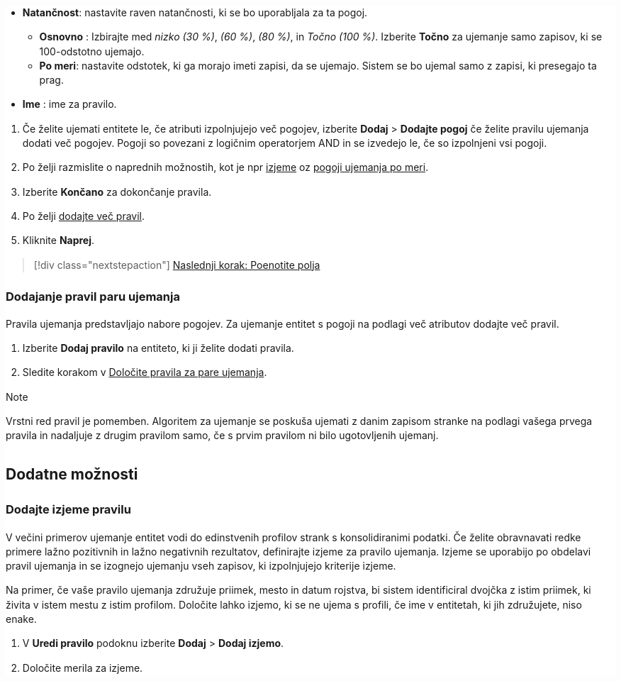    - **Natančnost**: nastavite raven natančnosti, ki se bo uporabljala za ta pogoj.
     - **Osnovno** : Izbirajte med *nizko (30 %)*, *(60 %)*, *(80 %)*, in *Točno (100 %)*. Izberite **Točno** za ujemanje samo zapisov, ki se 100-odstotno ujemajo.
     - **Po meri**: nastavite odstotek, ki ga morajo imeti zapisi, da se ujemajo. Sistem se bo ujemal samo z zapisi, ki presegajo ta prag.

   - **Ime** : ime za pravilo.

1. Če želite ujemati entitete le, če atributi izpolnjujejo več pogojev, izberite **Dodaj** > **Dodajte pogoj** če želite pravilu ujemanja dodati več pogojev. Pogoji so povezani z logičnim operatorjem AND in se izvedejo le, če so izpolnjeni vsi pogoji.

1. Po želji razmislite o naprednih možnostih, kot je npr [izjeme](#add-exceptions-to-a-rule) oz [pogoji ujemanja po meri](#specify-custom-match-conditions).

1. Izberite **Končano** za dokončanje pravila.

1. Po želji [dodajte več pravil](#add-rules-to-a-match-pair).

1. Kliknite **Naprej**.

> [!div class="nextstepaction"]
> [Naslednji korak: Poenotite polja](merge-entities.md)

### <a name="add-rules-to-a-match-pair"></a>Dodajanje pravil paru ujemanja

Pravila ujemanja predstavljajo nabore pogojev. Za ujemanje entitet s pogoji na podlagi več atributov dodajte več pravil.

1. Izberite **Dodaj pravilo** na entiteto, ki ji želite dodati pravila.

1. Sledite korakom v [Določite pravila za pare ujemanja](#define-rules-for-match-pairs).

> [!NOTE]
> Vrstni red pravil je pomemben. Algoritem za ujemanje se poskuša ujemati z danim zapisom stranke na podlagi vašega prvega pravila in nadaljuje z drugim pravilom samo, če s prvim pravilom ni bilo ugotovljenih ujemanj.

## <a name="advanced-options"></a>Dodatne možnosti

### <a name="add-exceptions-to-a-rule"></a>Dodajte izjeme pravilu

V večini primerov ujemanje entitet vodi do edinstvenih profilov strank s konsolidiranimi podatki. Če želite obravnavati redke primere lažno pozitivnih in lažno negativnih rezultatov, definirajte izjeme za pravilo ujemanja. Izjeme se uporabijo po obdelavi pravil ujemanja in se izognejo ujemanju vseh zapisov, ki izpolnjujejo kriterije izjeme.

Na primer, če vaše pravilo ujemanja združuje priimek, mesto in datum rojstva, bi sistem identificiral dvojčka z istim priimek, ki živita v istem mestu z istim profilom. Določite lahko izjemo, ki se ne ujema s profili, če ime v entitetah, ki jih združujete, niso enake.

1. V **Uredi pravilo** podoknu izberite **Dodaj** > **Dodaj izjemo**.

1. Določite merila za izjeme.
